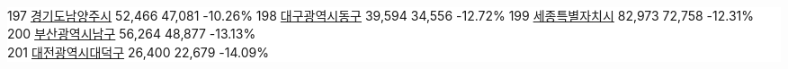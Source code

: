  <tr class="item">
    <td>197</td>
    <td><a href="/apt/경기도남양주시">경기도남양주시</a></td>
    <td>52,466</td>
    <td>47,081</td>
    <td>-10.26%</td>
  </tr>

  <tr class="item">
    <td>198</td>
    <td><a href="/apt/대구광역시동구">대구광역시동구</a></td>
    <td>39,594</td>
    <td>34,556</td>
    <td>-12.72%</td>
  </tr>

  <tr class="item">
    <td>199</td>
    <td><a href="/apt/세종특별자치시">세종특별자치시</a></td>
    <td>82,973</td>
    <td>72,758</td>
    <td>-12.31%</td>
  </tr>

  <tr class="item">
    <td>200</td>
    <td><a href="/apt/부산광역시남구">부산광역시남구</a></td>
    <td>56,264</td>
    <td>48,877</td>
    <td>-13.13%</td>
  </tr>

  <tr>
    <td colspan="5">
      <script async src="https://pagead2.googlesyndication.com/pagead/js/adsbygoogle.js?client=ca-pub-3485438051770037"
          crossorigin="anonymous"></script>
      <ins class="adsbygoogle"
          style="display:block; text-align:center;"
          data-ad-layout="in-article"
          data-ad-format="fluid"
          data-ad-client="ca-pub-3485438051770037"
          data-ad-slot="2046582130"></ins>
      <script>
          (adsbygoogle = window.adsbygoogle || []).push({});
      </script>
    </td>
  </tr>            
            
  <tr class="item">
    <td>201</td>
    <td><a href="/apt/대전광역시대덕구">대전광역시대덕구</a></td>
    <td>26,400</td>
    <td>22,679</td>
    <td>-14.09%</td>
  </tr>
